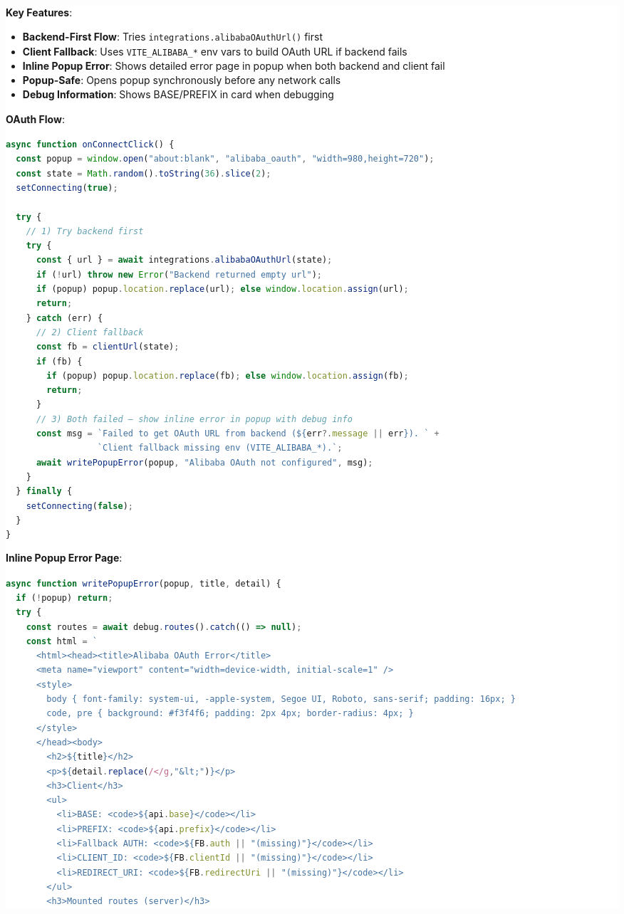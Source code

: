 **Key Features**:
- **Backend-First Flow**: Tries `integrations.alibabaOAuthUrl()` first
- **Client Fallback**: Uses `VITE_ALIBABA_*` env vars to build OAuth URL if backend fails
- **Inline Popup Error**: Shows detailed error page in popup when both backend and client fail
- **Popup-Safe**: Opens popup synchronously before any network calls
- **Debug Information**: Shows BASE/PREFIX in card when debugging

**OAuth Flow**:
```javascript
async function onConnectClick() {
  const popup = window.open("about:blank", "alibaba_oauth", "width=980,height=720");
  const state = Math.random().toString(36).slice(2);
  setConnecting(true);

  try {
    // 1) Try backend first
    try {
      const { url } = await integrations.alibabaOAuthUrl(state);
      if (!url) throw new Error("Backend returned empty url");
      if (popup) popup.location.replace(url); else window.location.assign(url);
      return;
    } catch (err) {
      // 2) Client fallback
      const fb = clientUrl(state);
      if (fb) {
        if (popup) popup.location.replace(fb); else window.location.assign(fb);
        return;
      }
      // 3) Both failed — show inline error in popup with debug info
      const msg = `Failed to get OAuth URL from backend (${err?.message || err}). ` +
                  `Client fallback missing env (VITE_ALIBABA_*).`;
      await writePopupError(popup, "Alibaba OAuth not configured", msg);
    }
  } finally {
    setConnecting(false);
  }
}
```

**Inline Popup Error Page**:
```javascript
async function writePopupError(popup, title, detail) {
  if (!popup) return;
  try {
    const routes = await debug.routes().catch(() => null);
    const html = `
      <html><head><title>Alibaba OAuth Error</title>
      <meta name="viewport" content="width=device-width, initial-scale=1" />
      <style>
        body { font-family: system-ui, -apple-system, Segoe UI, Roboto, sans-serif; padding: 16px; }
        code, pre { background: #f3f4f6; padding: 2px 4px; border-radius: 4px; }
      </style>
      </head><body>
        <h2>${title}</h2>
        <p>${detail.replace(/</g,"&lt;")}</p>
        <h3>Client</h3>
        <ul>
          <li>BASE: <code>${api.base}</code></li>
          <li>PREFIX: <code>${api.prefix}</code></li>
          <li>Fallback AUTH: <code>${FB.auth || "(missing)"}</code></li>
          <li>CLIENT_ID: <code>${FB.clientId || "(missing)"}</code></li>
          <li>REDIRECT_URI: <code>${FB.redirectUri || "(missing)"}</code></li>
        </ul>
        <h3>Mounted routes (server)</h3>
```